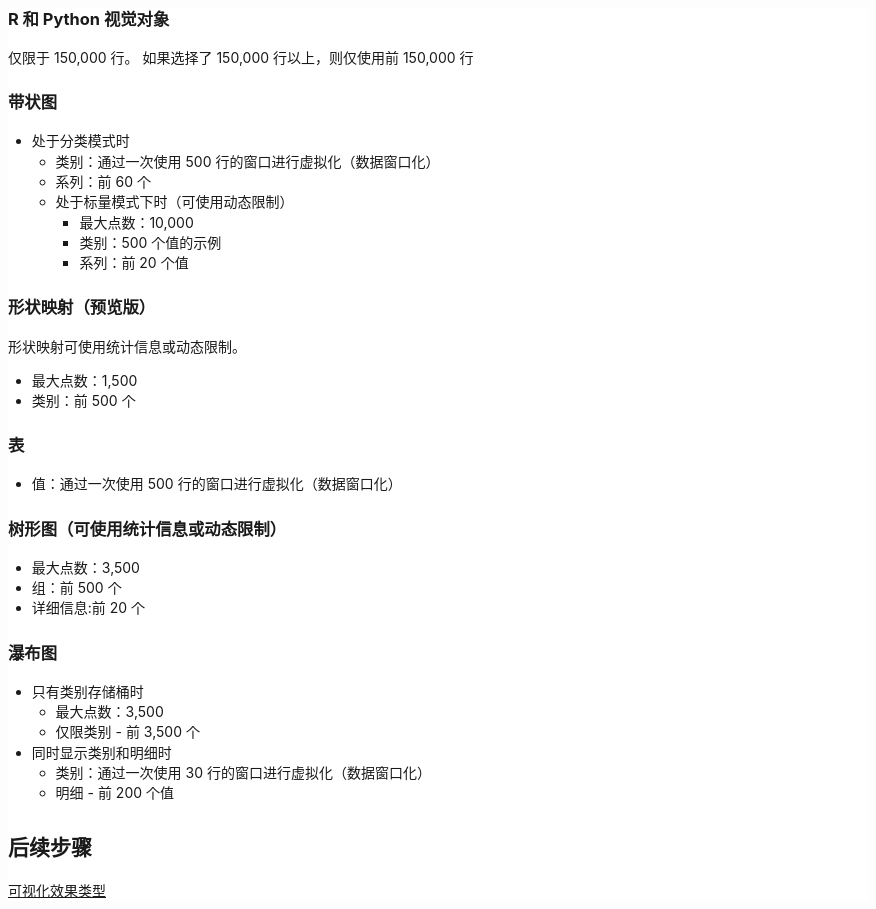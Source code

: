 ### <a name="r--python-visuals"></a>R 和 Python 视觉对象
仅限于 150,000 行。 如果选择了 150,000 行以上，则仅使用前 150,000 行

### <a name="ribbon-chart"></a>带状图
- 处于分类模式时
    - 类别：通过一次使用 500 行的窗口进行虚拟化（数据窗口化）
    - 系列：前 60 个
    - 处于标量模式下时（可使用动态限制）
        - 最大点数：10,000
        - 类别：500 个值的示例
        - 系列：前 20 个值

### <a name="shape-map-preview"></a>形状映射（预览版）
形状映射可使用统计信息或动态限制。 
- 最大点数：1,500
- 类别：前 500 个

### <a name="table"></a>表
- 值：通过一次使用 500 行的窗口进行虚拟化（数据窗口化）

### <a name="tree-map-could-use-statistics-or-dynamic-limits"></a>树形图（可使用统计信息或动态限制）
- 最大点数：3,500
- 组：前 500 个
- 详细信息:前 20 个

### <a name="waterfall-chart"></a>瀑布图
- 只有类别存储桶时
    - 最大点数：3,500
    - 仅限类别 - 前 3,500 个
- 同时显示类别和明细时
    - 类别：通过一次使用 30 行的窗口进行虚拟化（数据窗口化）
    - 明细 - 前 200 个值


## <a name="next-steps"></a>后续步骤
[可视化效果类型](power-bi-report-visualizations.md)
